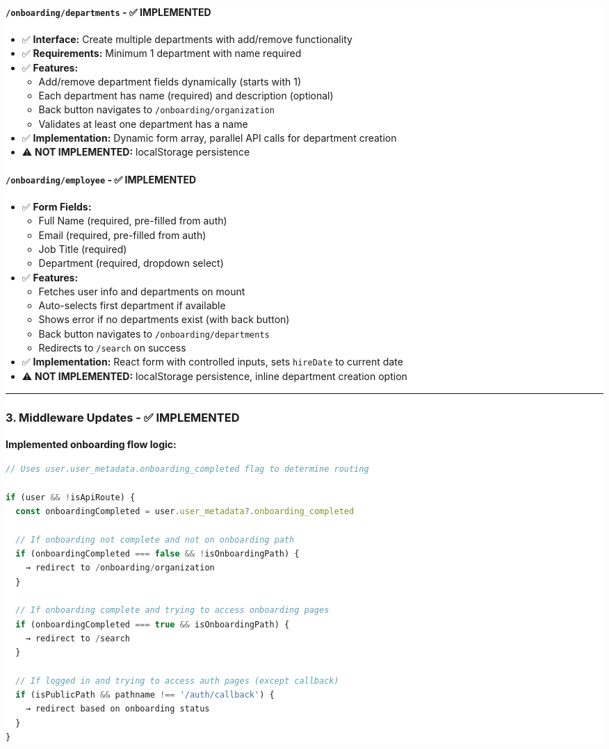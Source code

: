#### `/onboarding/departments` - ✅ IMPLEMENTED
- ✅ **Interface:** Create multiple departments with add/remove functionality
- ✅ **Requirements:** Minimum 1 department with name required
- ✅ **Features:**
  - Add/remove department fields dynamically (starts with 1)
  - Each department has name (required) and description (optional)
  - Back button navigates to `/onboarding/organization`
  - Validates at least one department has a name
- ✅ **Implementation:** Dynamic form array, parallel API calls for department creation
- ⚠️ **NOT IMPLEMENTED:** localStorage persistence

#### `/onboarding/employee` - ✅ IMPLEMENTED
- ✅ **Form Fields:**
  - Full Name (required, pre-filled from auth)
  - Email (required, pre-filled from auth)
  - Job Title (required)
  - Department (required, dropdown select)
- ✅ **Features:**
  - Fetches user info and departments on mount
  - Auto-selects first department if available
  - Shows error if no departments exist (with back button)
  - Back button navigates to `/onboarding/departments`
  - Redirects to `/search` on success
- ✅ **Implementation:** React form with controlled inputs, sets `hireDate` to current date
- ⚠️ **NOT IMPLEMENTED:** localStorage persistence, inline department creation option

---

### 3. Middleware Updates - ✅ IMPLEMENTED

**Implemented onboarding flow logic:**

```typescript
// Uses user.user_metadata.onboarding_completed flag to determine routing

if (user && !isApiRoute) {
  const onboardingCompleted = user.user_metadata?.onboarding_completed

  // If onboarding not complete and not on onboarding path
  if (onboardingCompleted === false && !isOnboardingPath) {
    → redirect to /onboarding/organization
  }

  // If onboarding complete and trying to access onboarding pages
  if (onboardingCompleted === true && isOnboardingPath) {
    → redirect to /search
  }

  // If logged in and trying to access auth pages (except callback)
  if (isPublicPath && pathname !== '/auth/callback') {
    → redirect based on onboarding status
  }
}
```
